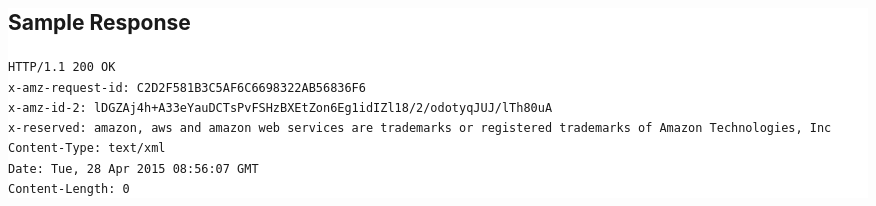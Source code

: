 ## Sample Response<a name="section32165774145254"></a>

```
HTTP/1.1 200 OK 
x-amz-request-id: C2D2F581B3C5AF6C6698322AB56836F6 
x-amz-id-2: lDGZAj4h+A33eYauDCTsPvFSHzBXEtZon6Eg1idIZl18/2/odotyqJUJ/lTh80uA
x-reserved: amazon, aws and amazon web services are trademarks or registered trademarks of Amazon Technologies, Inc 
Content-Type: text/xml 
Date: Tue, 28 Apr 2015 08:56:07 GMT 
Content-Length: 0
```

